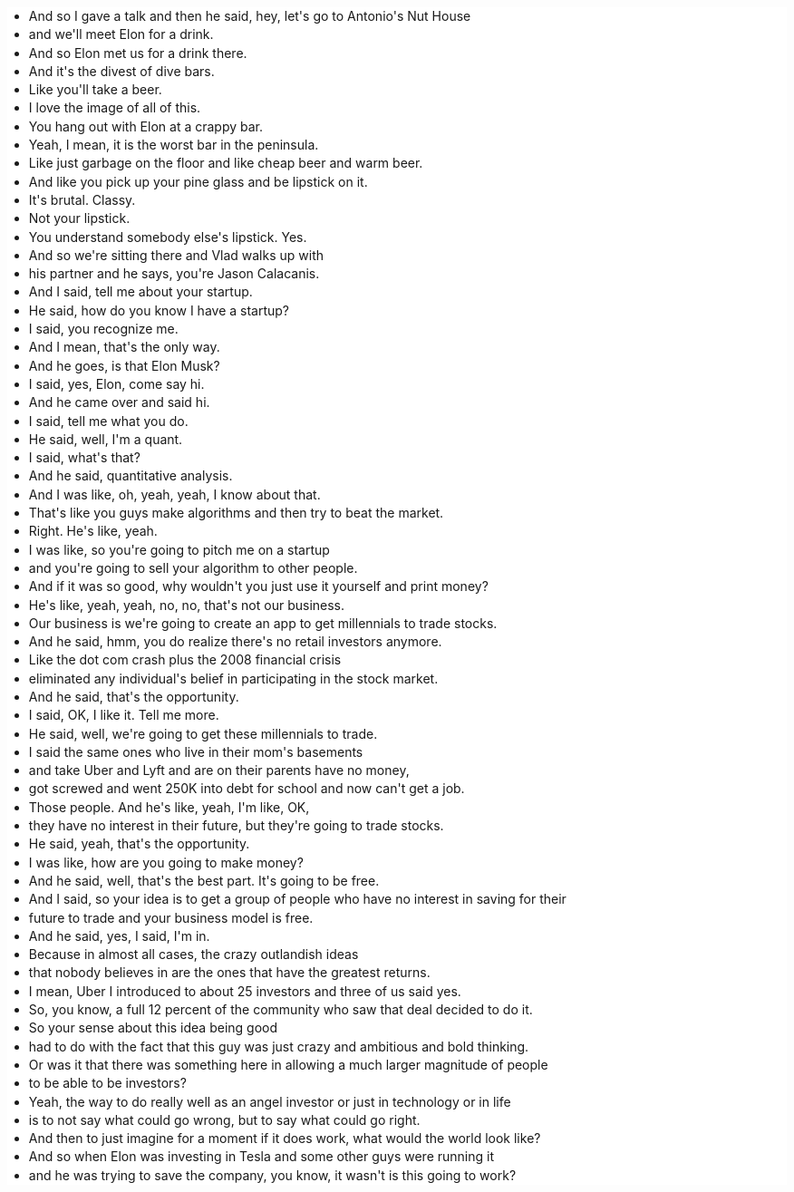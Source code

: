*  And so I gave a talk and then he said, hey, let's go to Antonio's Nut House
*  and we'll meet Elon for a drink.
*  And so Elon met us for a drink there.
*  And it's the divest of dive bars.
*  Like you'll take a beer.
*  I love the image of all of this.
*  You hang out with Elon at a crappy bar.
*  Yeah, I mean, it is the worst bar in the peninsula.
*  Like just garbage on the floor and like cheap beer and warm beer.
*  And like you pick up your pine glass and be lipstick on it.
*  It's brutal. Classy.
*  Not your lipstick.
*  You understand somebody else's lipstick. Yes.
*  And so we're sitting there and Vlad walks up with
*  his partner and he says, you're Jason Calacanis.
*  And I said, tell me about your startup.
*  He said, how do you know I have a startup?
*  I said, you recognize me.
*  And I mean, that's the only way.
*  And he goes, is that Elon Musk?
*  I said, yes, Elon, come say hi.
*  And he came over and said hi.
*  I said, tell me what you do.
*  He said, well, I'm a quant.
*  I said, what's that?
*  And he said, quantitative analysis.
*  And I was like, oh, yeah, yeah, I know about that.
*  That's like you guys make algorithms and then try to beat the market.
*  Right. He's like, yeah.
*  I was like, so you're going to pitch me on a startup
*  and you're going to sell your algorithm to other people.
*  And if it was so good, why wouldn't you just use it yourself and print money?
*  He's like, yeah, yeah, no, no, that's not our business.
*  Our business is we're going to create an app to get millennials to trade stocks.
*  And he said, hmm, you do realize there's no retail investors anymore.
*  Like the dot com crash plus the 2008 financial crisis
*  eliminated any individual's belief in participating in the stock market.
*  And he said, that's the opportunity.
*  I said, OK, I like it. Tell me more.
*  He said, well, we're going to get these millennials to trade.
*  I said the same ones who live in their mom's basements
*  and take Uber and Lyft and are on their parents have no money,
*  got screwed and went 250K into debt for school and now can't get a job.
*  Those people. And he's like, yeah, I'm like, OK,
*  they have no interest in their future, but they're going to trade stocks.
*  He said, yeah, that's the opportunity.
*  I was like, how are you going to make money?
*  And he said, well, that's the best part. It's going to be free.
*  And I said, so your idea is to get a group of people who have no interest in saving for their
*  future to trade and your business model is free.
*  And he said, yes, I said, I'm in.
*  Because in almost all cases, the crazy outlandish ideas
*  that nobody believes in are the ones that have the greatest returns.
*  I mean, Uber I introduced to about 25 investors and three of us said yes.
*  So, you know, a full 12 percent of the community who saw that deal decided to do it.
*  So your sense about this idea being good
*  had to do with the fact that this guy was just crazy and ambitious and bold thinking.
*  Or was it that there was something here in allowing a much larger magnitude of people
*  to be able to be investors?
*  Yeah, the way to do really well as an angel investor or just in technology or in life
*  is to not say what could go wrong, but to say what could go right.
*  And then to just imagine for a moment if it does work, what would the world look like?
*  And so when Elon was investing in Tesla and some other guys were running it
*  and he was trying to save the company, you know, it wasn't is this going to work?